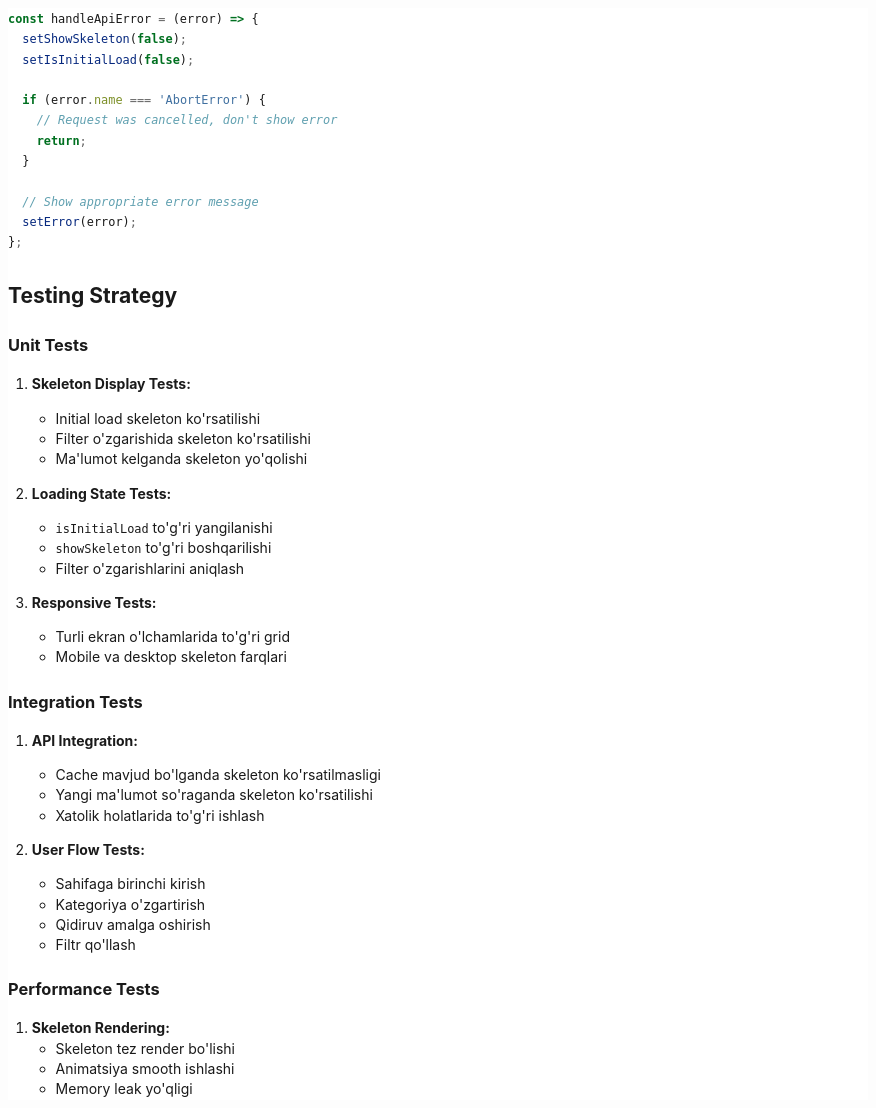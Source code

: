 ```javascript
const handleApiError = (error) => {
  setShowSkeleton(false);
  setIsInitialLoad(false);
  
  if (error.name === 'AbortError') {
    // Request was cancelled, don't show error
    return;
  }
  
  // Show appropriate error message
  setError(error);
};
```

## Testing Strategy

### Unit Tests

1. **Skeleton Display Tests:**
   - Initial load skeleton ko'rsatilishi
   - Filter o'zgarishida skeleton ko'rsatilishi
   - Ma'lumot kelganda skeleton yo'qolishi

2. **Loading State Tests:**
   - `isInitialLoad` to'g'ri yangilanishi
   - `showSkeleton` to'g'ri boshqarilishi
   - Filter o'zgarishlarini aniqlash

3. **Responsive Tests:**
   - Turli ekran o'lchamlarida to'g'ri grid
   - Mobile va desktop skeleton farqlari

### Integration Tests

1. **API Integration:**
   - Cache mavjud bo'lganda skeleton ko'rsatilmasligi
   - Yangi ma'lumot so'raganda skeleton ko'rsatilishi
   - Xatolik holatlarida to'g'ri ishlash

2. **User Flow Tests:**
   - Sahifaga birinchi kirish
   - Kategoriya o'zgartirish
   - Qidiruv amalga oshirish
   - Filtr qo'llash

### Performance Tests

1. **Skeleton Rendering:**
   - Skeleton tez render bo'lishi
   - Animatsiya smooth ishlashi
   - Memory leak yo'qligi
